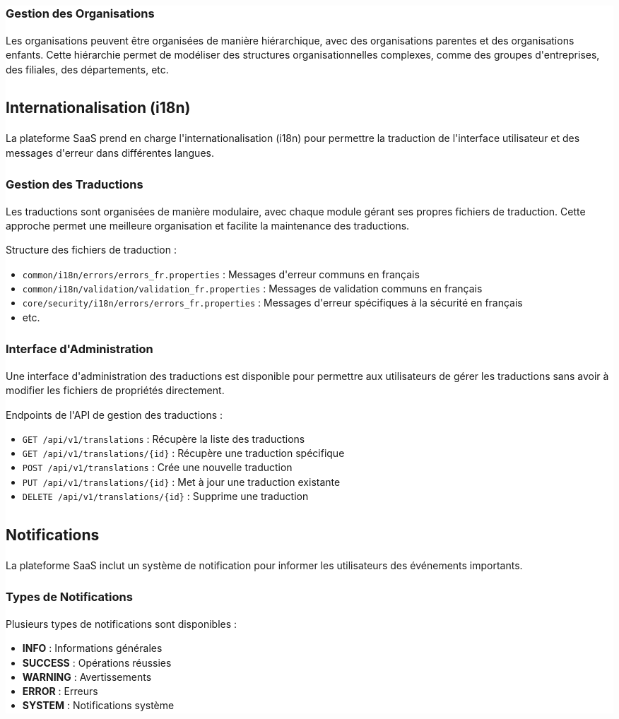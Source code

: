 ### Gestion des Organisations

Les organisations peuvent être organisées de manière hiérarchique, avec des organisations parentes et des organisations
enfants. Cette hiérarchie permet de modéliser des structures organisationnelles complexes, comme des groupes
d'entreprises, des filiales, des départements, etc.

## Internationalisation (i18n)

La plateforme SaaS prend en charge l'internationalisation (i18n) pour permettre la traduction de l'interface utilisateur
et des messages d'erreur dans différentes langues.

### Gestion des Traductions

Les traductions sont organisées de manière modulaire, avec chaque module gérant ses propres fichiers de traduction.
Cette approche permet une meilleure organisation et facilite la maintenance des traductions.

Structure des fichiers de traduction :

- `common/i18n/errors/errors_fr.properties` : Messages d'erreur communs en français
- `common/i18n/validation/validation_fr.properties` : Messages de validation communs en français
- `core/security/i18n/errors/errors_fr.properties` : Messages d'erreur spécifiques à la sécurité en français
- etc.

### Interface d'Administration

Une interface d'administration des traductions est disponible pour permettre aux utilisateurs de gérer les traductions
sans avoir à modifier les fichiers de propriétés directement.

Endpoints de l'API de gestion des traductions :

- `GET /api/v1/translations` : Récupère la liste des traductions
- `GET /api/v1/translations/{id}` : Récupère une traduction spécifique
- `POST /api/v1/translations` : Crée une nouvelle traduction
- `PUT /api/v1/translations/{id}` : Met à jour une traduction existante
- `DELETE /api/v1/translations/{id}` : Supprime une traduction

## Notifications

La plateforme SaaS inclut un système de notification pour informer les utilisateurs des événements importants.

### Types de Notifications

Plusieurs types de notifications sont disponibles :

- **INFO** : Informations générales
- **SUCCESS** : Opérations réussies
- **WARNING** : Avertissements
- **ERROR** : Erreurs
- **SYSTEM** : Notifications système
